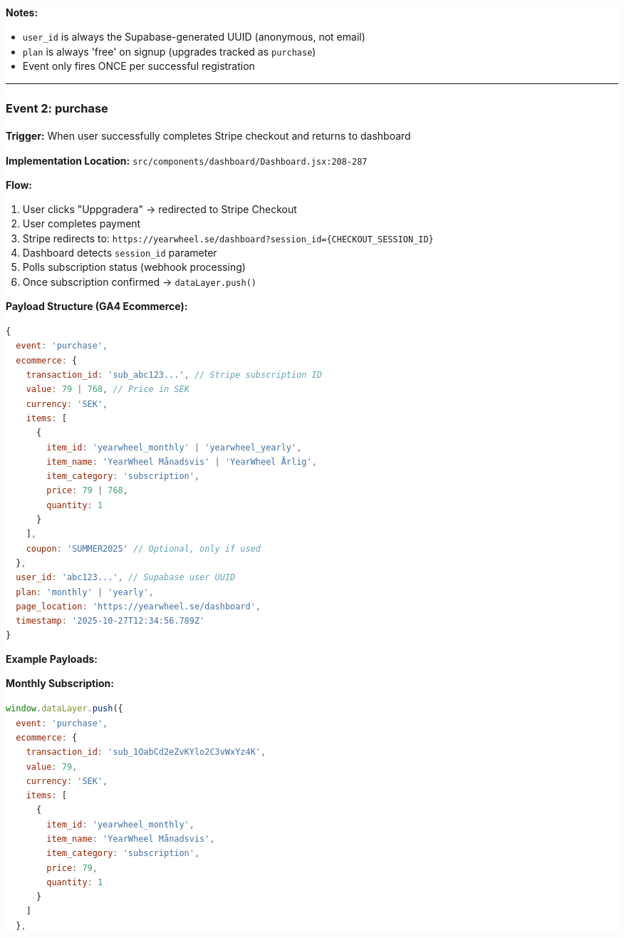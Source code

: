 **Notes:**
- `user_id` is always the Supabase-generated UUID (anonymous, not email)
- `plan` is always 'free' on signup (upgrades tracked as `purchase`)
- Event only fires ONCE per successful registration

---

### Event 2: purchase

**Trigger:** When user successfully completes Stripe checkout and returns to dashboard

**Implementation Location:** `src/components/dashboard/Dashboard.jsx:208-287`

**Flow:**
1. User clicks "Uppgradera" → redirected to Stripe Checkout
2. User completes payment
3. Stripe redirects to: `https://yearwheel.se/dashboard?session_id={CHECKOUT_SESSION_ID}`
4. Dashboard detects `session_id` parameter
5. Polls subscription status (webhook processing)
6. Once subscription confirmed → `dataLayer.push()`

**Payload Structure (GA4 Ecommerce):**
```javascript
{
  event: 'purchase',
  ecommerce: {
    transaction_id: 'sub_abc123...', // Stripe subscription ID
    value: 79 | 768, // Price in SEK
    currency: 'SEK',
    items: [
      {
        item_id: 'yearwheel_monthly' | 'yearwheel_yearly',
        item_name: 'YearWheel Månadsvis' | 'YearWheel Årlig',
        item_category: 'subscription',
        price: 79 | 768,
        quantity: 1
      }
    ],
    coupon: 'SUMMER2025' // Optional, only if used
  },
  user_id: 'abc123...', // Supabase user UUID
  plan: 'monthly' | 'yearly',
  page_location: 'https://yearwheel.se/dashboard',
  timestamp: '2025-10-27T12:34:56.789Z'
}
```

**Example Payloads:**

**Monthly Subscription:**
```javascript
window.dataLayer.push({
  event: 'purchase',
  ecommerce: {
    transaction_id: 'sub_1OabCd2eZvKYlo2C3vWxYz4K',
    value: 79,
    currency: 'SEK',
    items: [
      {
        item_id: 'yearwheel_monthly',
        item_name: 'YearWheel Månadsvis',
        item_category: 'subscription',
        price: 79,
        quantity: 1
      }
    ]
  },
```
